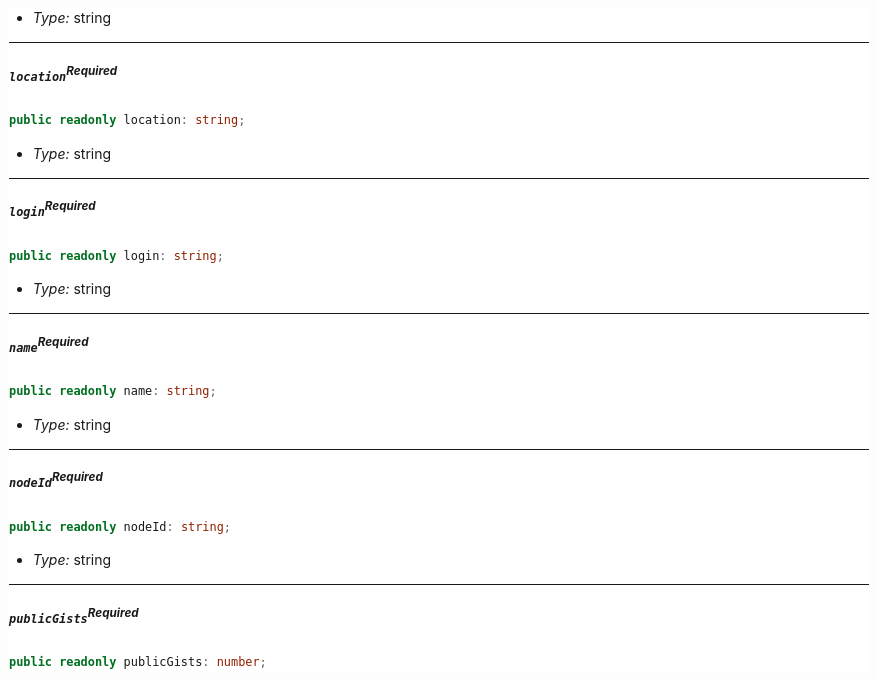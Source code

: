 - *Type:* string

---

##### `location`<sup>Required</sup> <a name="location" id="@cdktf/provider-github.dataGithubUser.DataGithubUser.property.location"></a>

```typescript
public readonly location: string;
```

- *Type:* string

---

##### `login`<sup>Required</sup> <a name="login" id="@cdktf/provider-github.dataGithubUser.DataGithubUser.property.login"></a>

```typescript
public readonly login: string;
```

- *Type:* string

---

##### `name`<sup>Required</sup> <a name="name" id="@cdktf/provider-github.dataGithubUser.DataGithubUser.property.name"></a>

```typescript
public readonly name: string;
```

- *Type:* string

---

##### `nodeId`<sup>Required</sup> <a name="nodeId" id="@cdktf/provider-github.dataGithubUser.DataGithubUser.property.nodeId"></a>

```typescript
public readonly nodeId: string;
```

- *Type:* string

---

##### `publicGists`<sup>Required</sup> <a name="publicGists" id="@cdktf/provider-github.dataGithubUser.DataGithubUser.property.publicGists"></a>

```typescript
public readonly publicGists: number;
```
